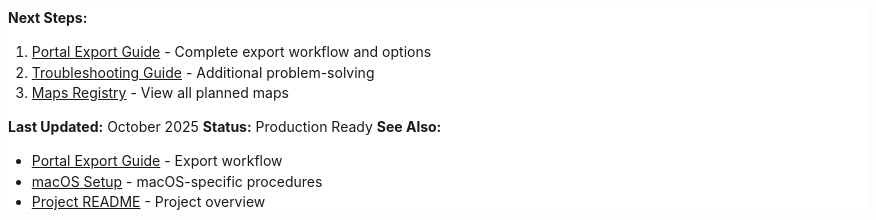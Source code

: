 
**Next Steps:**
1. [Portal Export Guide](./docs/Portal_Export_Guide.md) - Complete export workflow and options
2. [Troubleshooting Guide](./docs/guides/Troubleshooting.md) - Additional problem-solving
3. [Maps Registry](./maps_registry.json) - View all planned maps

**Last Updated:** October 2025
**Status:** Production Ready
**See Also:**
- [Portal Export Guide](./docs/Portal_Export_Guide.md) - Export workflow
- [macOS Setup](./docs/setup/macOS_Compatibility_Patch.md) - macOS-specific procedures
- [Project README](./README.md) - Project overview
